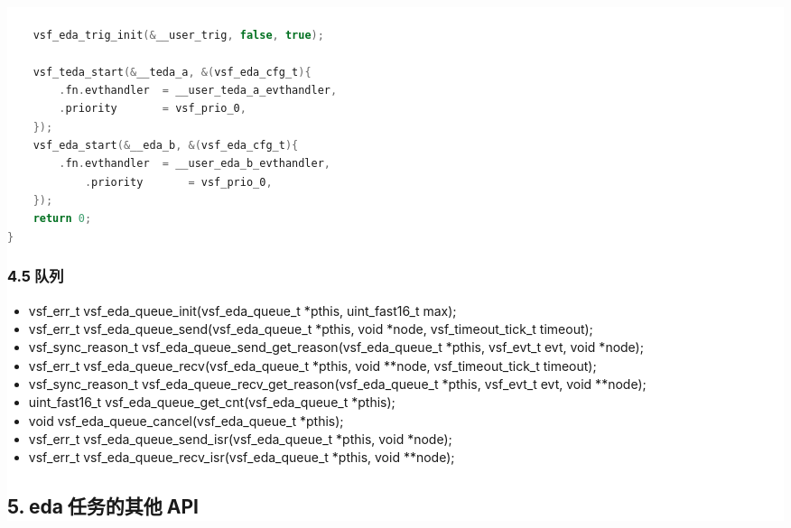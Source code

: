 ```c

    vsf_eda_trig_init(&__user_trig, false, true);

    vsf_teda_start(&__teda_a, &(vsf_eda_cfg_t){
        .fn.evthandler  = __user_teda_a_evthandler,
        .priority       = vsf_prio_0,
    });
    vsf_eda_start(&__eda_b, &(vsf_eda_cfg_t){
        .fn.evthandler  = __user_eda_b_evthandler,
            .priority       = vsf_prio_0,
    });
    return 0;
}
```

### 4.5 队列
- vsf_err_t vsf_eda_queue_init(vsf_eda_queue_t *pthis, uint_fast16_t max);
- vsf_err_t vsf_eda_queue_send(vsf_eda_queue_t *pthis, void *node, vsf_timeout_tick_t timeout);
- vsf_sync_reason_t vsf_eda_queue_send_get_reason(vsf_eda_queue_t *pthis, vsf_evt_t evt, void *node);
- vsf_err_t vsf_eda_queue_recv(vsf_eda_queue_t *pthis, void **node, vsf_timeout_tick_t timeout);
- vsf_sync_reason_t vsf_eda_queue_recv_get_reason(vsf_eda_queue_t *pthis, vsf_evt_t evt, void **node);
- uint_fast16_t vsf_eda_queue_get_cnt(vsf_eda_queue_t *pthis);
- void vsf_eda_queue_cancel(vsf_eda_queue_t *pthis);
- vsf_err_t vsf_eda_queue_send_isr(vsf_eda_queue_t *pthis, void *node);
- vsf_err_t vsf_eda_queue_recv_isr(vsf_eda_queue_t *pthis, void **node);

## 5. eda 任务的其他 API
